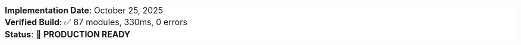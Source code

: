 
**Implementation Date**: October 25, 2025  
**Verified Build**: ✅ 87 modules, 330ms, 0 errors  
**Status**: 🚀 **PRODUCTION READY**
